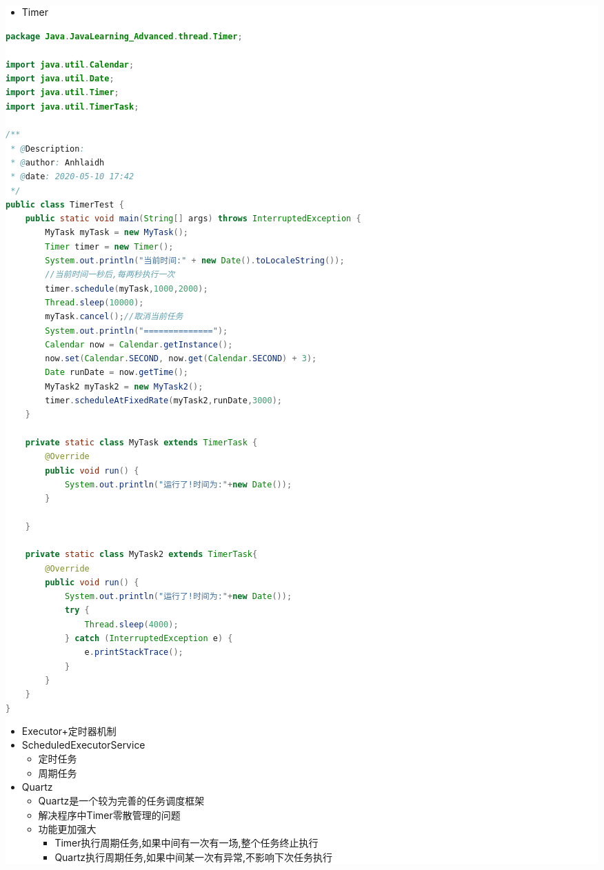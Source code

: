 - Timer
```java
package Java.JavaLearning_Advanced.thread.Timer;

import java.util.Calendar;
import java.util.Date;
import java.util.Timer;
import java.util.TimerTask;

/**
 * @Description:
 * @author: Anhlaidh
 * @date: 2020-05-10 17:42
 */
public class TimerTest {
    public static void main(String[] args) throws InterruptedException {
        MyTask myTask = new MyTask();
        Timer timer = new Timer();
        System.out.println("当前时间:" + new Date().toLocaleString());
        //当前时间一秒后,每两秒执行一次
        timer.schedule(myTask,1000,2000);
        Thread.sleep(10000);
        myTask.cancel();//取消当前任务
        System.out.println("==============");
        Calendar now = Calendar.getInstance();
        now.set(Calendar.SECOND, now.get(Calendar.SECOND) + 3);
        Date runDate = now.getTime();
        MyTask2 myTask2 = new MyTask2();
        timer.scheduleAtFixedRate(myTask2,runDate,3000);
    }

    private static class MyTask extends TimerTask {
        @Override
        public void run() {
            System.out.println("运行了!时间为:"+new Date());
        }

    }

    private static class MyTask2 extends TimerTask{
        @Override
        public void run() {
            System.out.println("运行了!时间为:"+new Date());
            try {
                Thread.sleep(4000);
            } catch (InterruptedException e) {
                e.printStackTrace();
            }
        }
    }
}

```
- Executor+定时器机制
- ScheduledExecutorService
    - 定时任务
    - 周期任务
- Quartz
    - Quartz是一个较为完善的任务调度框架
    - 解决程序中Timer零散管理的问题
    - 功能更加强大
        - Timer执行周期任务,如果中间有一次有一场,整个任务终止执行
        - Quartz执行周期任务,如果中间某一次有异常,不影响下次任务执行
